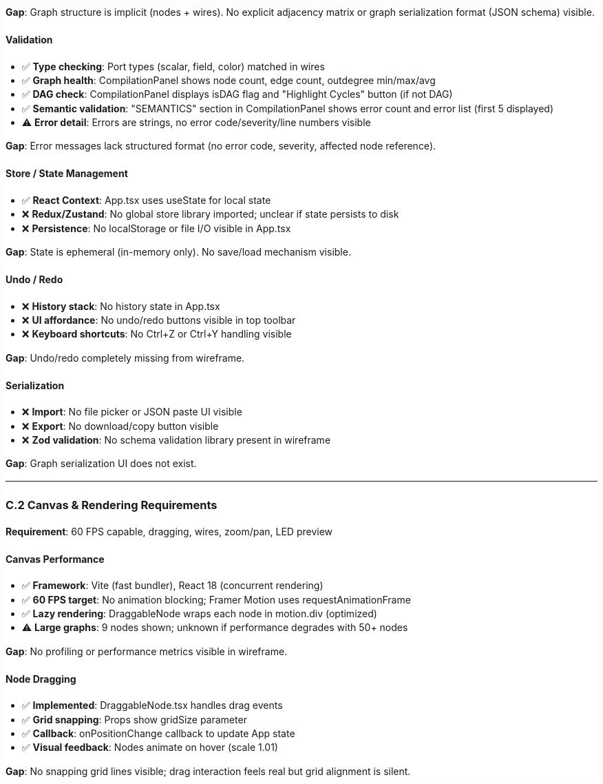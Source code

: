 **Gap**: Graph structure is implicit (nodes + wires). No explicit adjacency matrix or graph serialization format (JSON schema) visible.

#### Validation
- ✅ **Type checking**: Port types (scalar, field, color) matched in wires
- ✅ **Graph health**: CompilationPanel shows node count, edge count, outdegree min/max/avg
- ✅ **DAG check**: CompilationPanel displays isDAG flag and "Highlight Cycles" button (if not DAG)
- ✅ **Semantic validation**: "SEMANTICS" section in CompilationPanel shows error count and error list (first 5 displayed)
- ⚠️ **Error detail**: Errors are strings, no error code/severity/line numbers visible

**Gap**: Error messages lack structured format (no error code, severity, affected node reference).

#### Store / State Management
- ✅ **React Context**: App.tsx uses useState for local state
- ❌ **Redux/Zustand**: No global store library imported; unclear if state persists to disk
- ❌ **Persistence**: No localStorage or file I/O visible in App.tsx

**Gap**: State is ephemeral (in-memory only). No save/load mechanism visible.

#### Undo / Redo
- ❌ **History stack**: No history state in App.tsx
- ❌ **UI affordance**: No undo/redo buttons visible in top toolbar
- ❌ **Keyboard shortcuts**: No Ctrl+Z or Ctrl+Y handling visible

**Gap**: Undo/redo completely missing from wireframe.

#### Serialization
- ❌ **Import**: No file picker or JSON paste UI visible
- ❌ **Export**: No download/copy button visible
- ❌ **Zod validation**: No schema validation library present in wireframe

**Gap**: Graph serialization UI does not exist.

---

### C.2 Canvas & Rendering Requirements

**Requirement**: 60 FPS capable, dragging, wires, zoom/pan, LED preview

#### Canvas Performance
- ✅ **Framework**: Vite (fast bundler), React 18 (concurrent rendering)
- ✅ **60 FPS target**: No animation blocking; Framer Motion uses requestAnimationFrame
- ✅ **Lazy rendering**: DraggableNode wraps each node in motion.div (optimized)
- ⚠️ **Large graphs**: 9 nodes shown; unknown if performance degrades with 50+ nodes

**Gap**: No profiling or performance metrics visible in wireframe.

#### Node Dragging
- ✅ **Implemented**: DraggableNode.tsx handles drag events
- ✅ **Grid snapping**: Props show gridSize parameter
- ✅ **Callback**: onPositionChange callback to update App state
- ✅ **Visual feedback**: Nodes animate on hover (scale 1.01)

**Gap**: No snapping grid lines visible; drag interaction feels real but grid alignment is silent.
